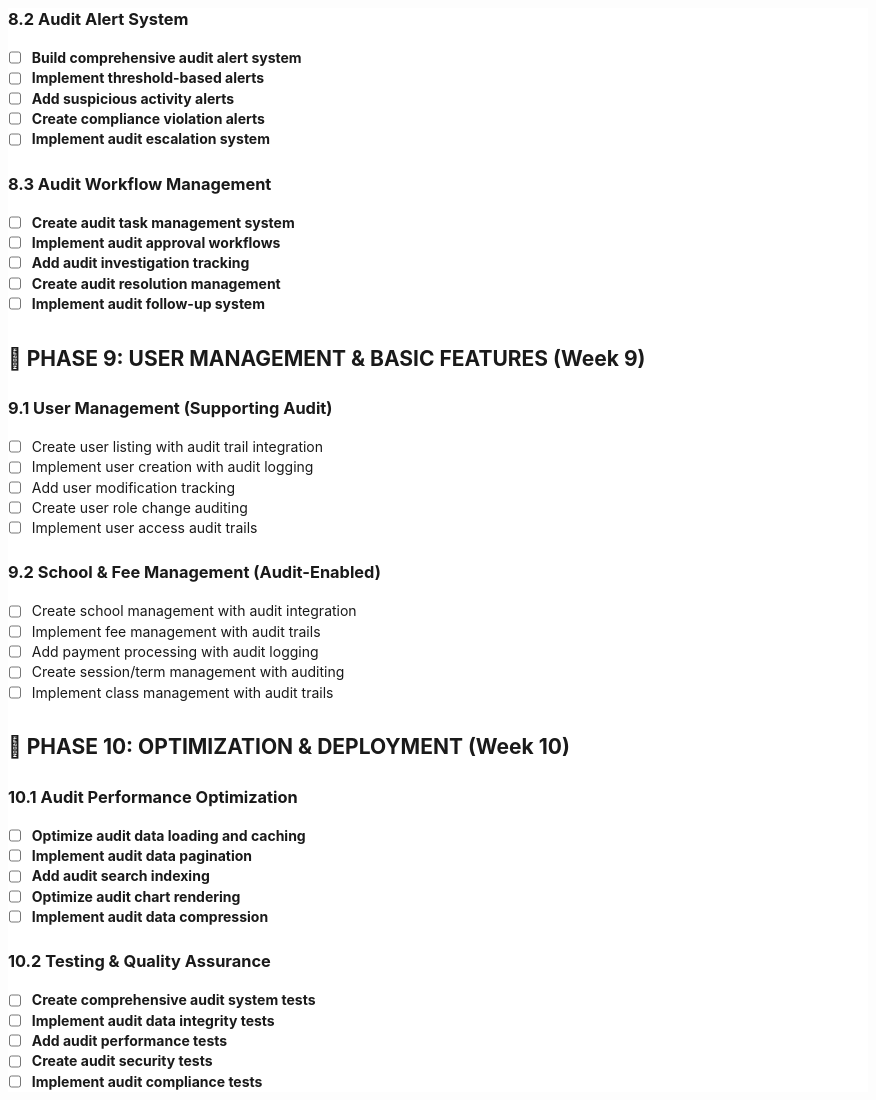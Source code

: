 ### 8.2 Audit Alert System

- [ ] **Build comprehensive audit alert system**
- [ ] **Implement threshold-based alerts**
- [ ] **Add suspicious activity alerts**
- [ ] **Create compliance violation alerts**
- [ ] **Implement audit escalation system**

### 8.3 Audit Workflow Management

- [ ] **Create audit task management system**
- [ ] **Implement audit approval workflows**
- [ ] **Add audit investigation tracking**
- [ ] **Create audit resolution management**
- [ ] **Implement audit follow-up system**

## 🎯 PHASE 9: USER MANAGEMENT & BASIC FEATURES (Week 9)

### 9.1 User Management (Supporting Audit)

- [ ] Create user listing with audit trail integration
- [ ] Implement user creation with audit logging
- [ ] Add user modification tracking
- [ ] Create user role change auditing
- [ ] Implement user access audit trails

### 9.2 School & Fee Management (Audit-Enabled)

- [ ] Create school management with audit integration
- [ ] Implement fee management with audit trails
- [ ] Add payment processing with audit logging
- [ ] Create session/term management with auditing
- [ ] Implement class management with audit trails

## 📱 PHASE 10: OPTIMIZATION & DEPLOYMENT (Week 10)

### 10.1 Audit Performance Optimization

- [ ] **Optimize audit data loading and caching**
- [ ] **Implement audit data pagination**
- [ ] **Add audit search indexing**
- [ ] **Optimize audit chart rendering**
- [ ] **Implement audit data compression**

### 10.2 Testing & Quality Assurance

- [ ] **Create comprehensive audit system tests**
- [ ] **Implement audit data integrity tests**
- [ ] **Add audit performance tests**
- [ ] **Create audit security tests**
- [ ] **Implement audit compliance tests**
